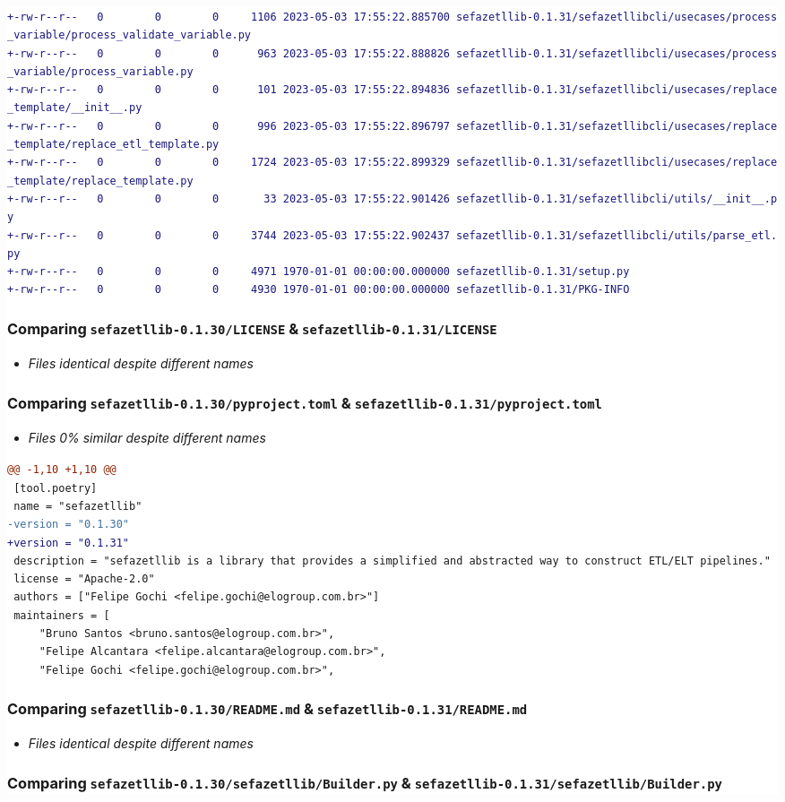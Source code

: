```diff
+-rw-r--r--   0        0        0     1106 2023-05-03 17:55:22.885700 sefazetllib-0.1.31/sefazetllibcli/usecases/process_variable/process_validate_variable.py
+-rw-r--r--   0        0        0      963 2023-05-03 17:55:22.888826 sefazetllib-0.1.31/sefazetllibcli/usecases/process_variable/process_variable.py
+-rw-r--r--   0        0        0      101 2023-05-03 17:55:22.894836 sefazetllib-0.1.31/sefazetllibcli/usecases/replace_template/__init__.py
+-rw-r--r--   0        0        0      996 2023-05-03 17:55:22.896797 sefazetllib-0.1.31/sefazetllibcli/usecases/replace_template/replace_etl_template.py
+-rw-r--r--   0        0        0     1724 2023-05-03 17:55:22.899329 sefazetllib-0.1.31/sefazetllibcli/usecases/replace_template/replace_template.py
+-rw-r--r--   0        0        0       33 2023-05-03 17:55:22.901426 sefazetllib-0.1.31/sefazetllibcli/utils/__init__.py
+-rw-r--r--   0        0        0     3744 2023-05-03 17:55:22.902437 sefazetllib-0.1.31/sefazetllibcli/utils/parse_etl.py
+-rw-r--r--   0        0        0     4971 1970-01-01 00:00:00.000000 sefazetllib-0.1.31/setup.py
+-rw-r--r--   0        0        0     4930 1970-01-01 00:00:00.000000 sefazetllib-0.1.31/PKG-INFO
```

### Comparing `sefazetllib-0.1.30/LICENSE` & `sefazetllib-0.1.31/LICENSE`

 * *Files identical despite different names*

### Comparing `sefazetllib-0.1.30/pyproject.toml` & `sefazetllib-0.1.31/pyproject.toml`

 * *Files 0% similar despite different names*

```diff
@@ -1,10 +1,10 @@
 [tool.poetry]
 name = "sefazetllib"
-version = "0.1.30"
+version = "0.1.31"
 description = "sefazetllib is a library that provides a simplified and abstracted way to construct ETL/ELT pipelines."
 license = "Apache-2.0"
 authors = ["Felipe Gochi <felipe.gochi@elogroup.com.br>"]
 maintainers = [
     "Bruno Santos <bruno.santos@elogroup.com.br>",
     "Felipe Alcantara <felipe.alcantara@elogroup.com.br>",
     "Felipe Gochi <felipe.gochi@elogroup.com.br>",
```

### Comparing `sefazetllib-0.1.30/README.md` & `sefazetllib-0.1.31/README.md`

 * *Files identical despite different names*

### Comparing `sefazetllib-0.1.30/sefazetllib/Builder.py` & `sefazetllib-0.1.31/sefazetllib/Builder.py`
